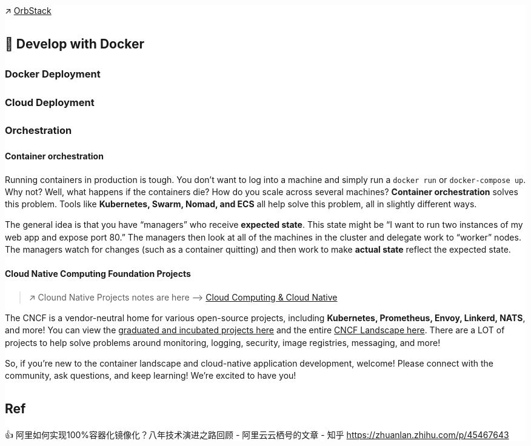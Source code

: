 ↗ [OrbStack](../../Containers%20Runtime%20VMM%20Solutions/OrbStack/OrbStack.md)



## 🔮 Develop with Docker
### Docker Deployment


### Cloud Deployment


### Orchestration
#### Container orchestration
Running containers in production is tough. You don’t want to log into a machine and simply run a `docker run` or `docker-compose up`. Why not? Well, what happens if the containers die? How do you scale across several machines? **Container orchestration** solves this problem. Tools like **Kubernetes, Swarm, Nomad, and ECS** all help solve this problem, all in slightly different ways.

The general idea is that you have “managers” who receive **expected state**. This state might be “I want to run two instances of my web app and expose port 80.” The managers then look at all of the machines in the cluster and delegate work to “worker” nodes. The managers watch for changes (such as a container quitting) and then work to make **actual state** reflect the expected state.
#### Cloud Native Computing Foundation Projects
> ↗ Clound Native Projects notes are here --> [Cloud Computing & Cloud Native](../../../Cloud%20Computing%20&%20Cloud%20Native.md)

The CNCF is a vendor-neutral home for various open-source projects, including **Kubernetes, Prometheus, Envoy, Linkerd, NATS**, and more! You can view the [graduated and incubated projects here](https://www.cncf.io/projects/) and the entire [CNCF Landscape here](https://landscape.cncf.io/). There are a LOT of projects to help solve problems around monitoring, logging, security, image registries, messaging, and more!

So, if you’re new to the container landscape and cloud-native application development, welcome! Please connect with the community, ask questions, and keep learning! We’re excited to have you!



## Ref
👍 阿里如何实现100%容器化镜像化？八年技术演进之路回顾 - 阿里云云栖号的文章 - 知乎
https://zhuanlan.zhihu.com/p/45467643
